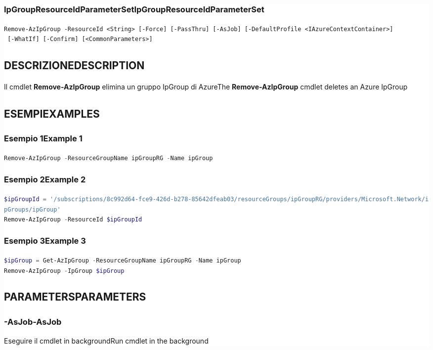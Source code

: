 ### <span data-ttu-id="57bc2-107">IpGroupResourceIdParameterSet</span><span class="sxs-lookup"><span data-stu-id="57bc2-107">IpGroupResourceIdParameterSet</span></span>
```
Remove-AzIpGroup -ResourceId <String> [-Force] [-PassThru] [-AsJob] [-DefaultProfile <IAzureContextContainer>]
 [-WhatIf] [-Confirm] [<CommonParameters>]
```

## <span data-ttu-id="57bc2-108">DESCRIZIONE</span><span class="sxs-lookup"><span data-stu-id="57bc2-108">DESCRIPTION</span></span>
<span data-ttu-id="57bc2-109">Il cmdlet **Remove-AzIpGroup** elimina un gruppo IpGroup di Azure</span><span class="sxs-lookup"><span data-stu-id="57bc2-109">The **Remove-AzIpGroup** cmdlet deletes an Azure IpGroup</span></span>

## <span data-ttu-id="57bc2-110">ESEMPI</span><span class="sxs-lookup"><span data-stu-id="57bc2-110">EXAMPLES</span></span>

### <span data-ttu-id="57bc2-111">Esempio 1</span><span class="sxs-lookup"><span data-stu-id="57bc2-111">Example 1</span></span>
```powershell
Remove-AzIpGroup -ResourceGroupName ipGroupRG -Name ipGroup
```

### <span data-ttu-id="57bc2-112">Esempio 2</span><span class="sxs-lookup"><span data-stu-id="57bc2-112">Example 2</span></span>
```powershell
$ipGroupId = '/subscriptions/8c992d64-fce9-426d-b278-85642dfeab03/resourceGroups/ipGroupRG/providers/Microsoft.Network/ipGroups/ipGroup'
Remove-AzIpGroup -ResourceId $ipGroupId
```

### <span data-ttu-id="57bc2-113">Esempio 3</span><span class="sxs-lookup"><span data-stu-id="57bc2-113">Example 3</span></span>
```powershell
$ipGroup = Get-AzIpGroup -ResourceGroupName ipGroupRG -Name ipGroup
Remove-AzIpGroup -IpGroup $ipGroup
```

## <span data-ttu-id="57bc2-114">PARAMETERS</span><span class="sxs-lookup"><span data-stu-id="57bc2-114">PARAMETERS</span></span>

### <span data-ttu-id="57bc2-115">-AsJob</span><span class="sxs-lookup"><span data-stu-id="57bc2-115">-AsJob</span></span>
<span data-ttu-id="57bc2-116">Eseguire il cmdlet in background</span><span class="sxs-lookup"><span data-stu-id="57bc2-116">Run cmdlet in the background</span></span>
